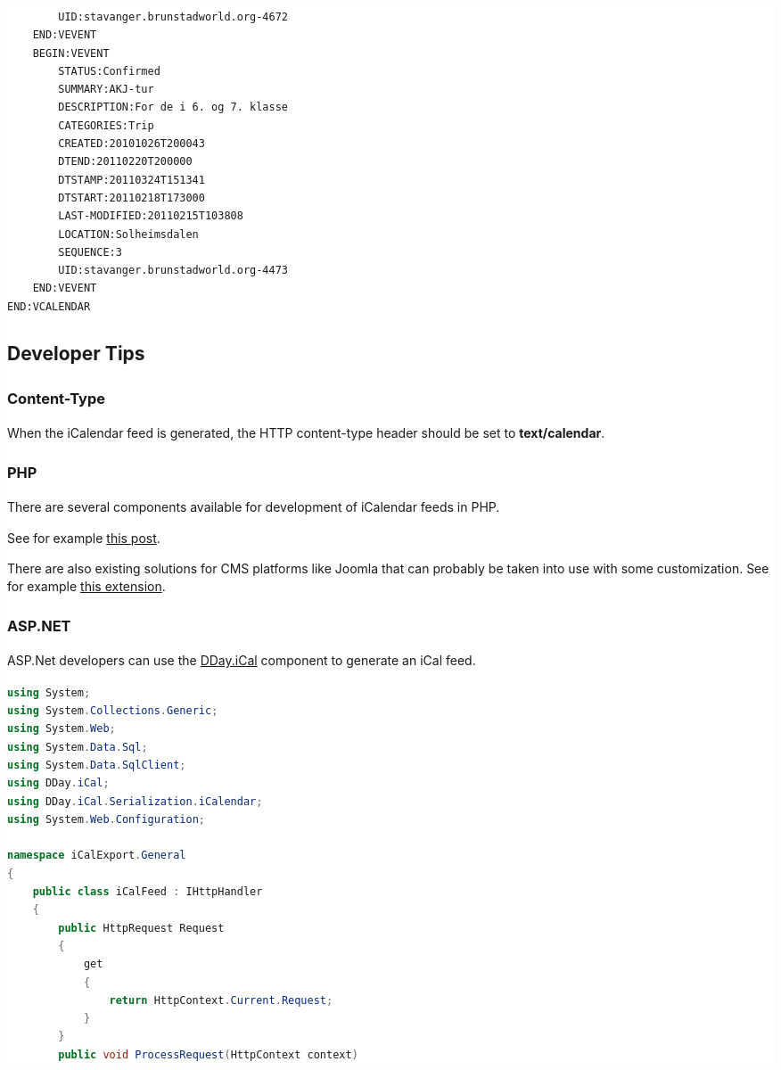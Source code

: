 ```
        UID:stavanger.brunstadworld.org-4672
    END:VEVENT
    BEGIN:VEVENT
        STATUS:Confirmed
        SUMMARY:AKJ-tur
        DESCRIPTION:For de i 6. og 7. klasse
        CATEGORIES:Trip
        CREATED:20101026T200043
        DTEND:20110220T200000
        DTSTAMP:20110324T151341
        DTSTART:20110218T173000
        LAST-MODIFIED:20110215T103808
        LOCATION:Solheimsdalen
        SEQUENCE:3
        UID:stavanger.brunstadworld.org-4473
    END:VEVENT
END:VCALENDAR
```

## Developer Tips

### Content-Type

When the iCalendar feed is generated, the HTTP content-type header should be set to **text/calendar**.

### PHP

There are several components available for development of iCalendar feeds in PHP.

See for example [this post](http://bradym.net/php/creating-icalendar-ics-files-with-php).

There are also existing solutions for CMS platforms like Joomla that can probably be taken into use with some
customization. See for example [this extension](http://extensions.joomla.org/extensions/extension-specific/eventlist-extensions/7219).

### ASP.NET

ASP.Net developers can use the [DDay.iCal](http://www.ddaysoftware.com/Pages/Projects/DDay.iCal/) component to generate an iCal feed.

```c#
using System;
using System.Collections.Generic;
using System.Web;
using System.Data.Sql;
using System.Data.SqlClient;
using DDay.iCal;
using DDay.iCal.Serialization.iCalendar;
using System.Web.Configuration;

namespace iCalExport.General
{
    public class iCalFeed : IHttpHandler
    {
        public HttpRequest Request
        {
            get
            {
                return HttpContext.Current.Request;
            }
        }
        public void ProcessRequest(HttpContext context)
```